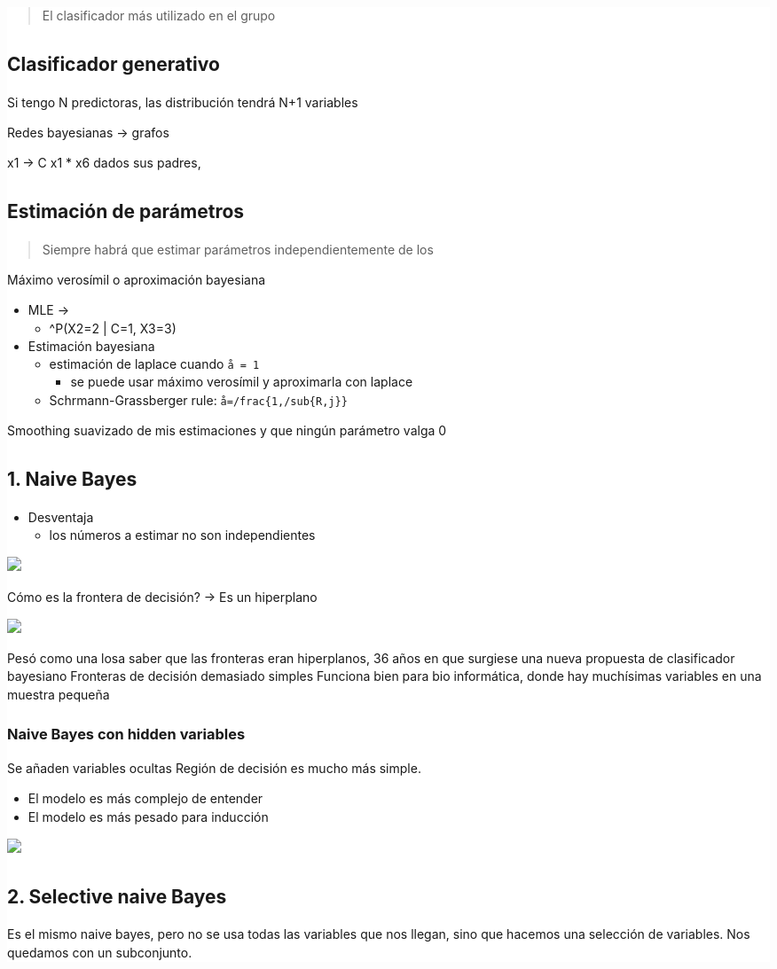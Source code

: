 > El clasificador más utilizado en el grupo  

## Clasificador generativo
Si tengo N predictoras, las distribución tendrá N+1 variables

Redes bayesianas -> grafos

x1 -> C
x1 * x6 dados sus padres,

## Estimación de parámetros
> Siempre habrá que estimar parámetros independientemente de los   

Máximo verosímil o aproximación bayesiana
- MLE ->
	- ^P(X2=2 | C=1, X3=3)
- Estimación bayesiana
	- estimación de laplace cuando `å = 1`
		- se puede usar máximo verosímil y aproximarla con laplace
	- Schrmann-Grassberger rule: `å=/frac{1,/sub{R,j}}`


Smoothing suavizado de mis estimaciones y que ningún parámetro valga 0

## 1. Naive Bayes
- Desventaja
	- los números a estimar no son independientes

![](a05%20Aprendizaje%20Automa%CC%81tico/Captura%20de%20pantalla%202019-10-10%20a%20las%2015.49.34%202.png)

Cómo es la frontera de decisión? -> Es un hiperplano

![](a05%20Aprendizaje%20Automa%CC%81tico/Captura%20de%20pantalla%202019-10-10%20a%20las%2015.50.05%202.png)

Pesó como una losa saber que las fronteras eran hiperplanos, 36 años en que surgiese una nueva propuesta de clasificador bayesiano
Fronteras de decisión demasiado simples
Funciona bien para bio informática, donde hay muchísimas variables en una muestra pequeña

### Naive Bayes con hidden variables
Se añaden variables ocultas
Región de decisión es mucho más simple.
- El modelo es más complejo de entender
- El modelo es más pesado para inducción

![](a05%20Aprendizaje%20Automa%CC%81tico/Captura%20de%20pantalla%202019-10-10%20a%20las%2015.55.55%202.png)

## 2. Selective naive Bayes
Es el mismo naive bayes, pero no se usa todas las variables que nos llegan, sino que hacemos una selección de variables. 
Nos quedamos con un subconjunto.
